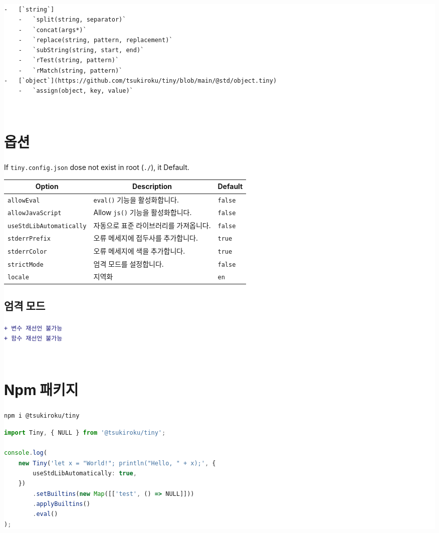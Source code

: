     -   [`string`]
        -   `split(string, separator)`
        -   `concat(args*)`
        -   `replace(string, pattern, replacement)`
        -   `subString(string, start, end)`
        -   `rTest(string, pattern)`
        -   `rMatch(string, pattern)`
    -   [`object`](https://github.com/tsukiroku/tiny/blob/main/@std/object.tiny)
        -   `assign(object, key, value)`

<br>

# 옵션

If `tiny.config.json` dose not exist in root (`./`), it Default.

| Option                   | Description                            | Default |
| ------------------------ | -------------------------------------- | ------- |
| `allowEval`              | `eval()` 기능을 활성화합니다.          | `false` |
| `allowJavaScript`        | Allow `js()` 기능을 활성화합니다.      | `false` |
| `useStdLibAutomatically` | 자동으로 표준 라이브러리를 가져옵니다. | `false` |
| `stderrPrefix`           | 오류 메세지에 접두사를 추가합니다.     | `true`  |
| `stderrColor`            | 오류 메세지에 색을 추가합니다.         | `true`  |
| `strictMode`             | 엄격 모드를 설정합니다.                | `false` |
| `locale`                 | 지역화                                 | `en`    |

## 엄격 모드

```diff
+ 변수 재선언 불가능
+ 함수 재선언 불가능
```

<br>

# Npm 패키지

```sh
npm i @tsukiroku/tiny
```

```ts
import Tiny, { NULL } from '@tsukiroku/tiny';

console.log(
    new Tiny('let x = "World!"; println("Hello, " + x);', {
        useStdLibAutomatically: true,
    })
        .setBuiltins(new Map([['test', () => NULL]]))
        .applyBuiltins()
        .eval()
);
```
